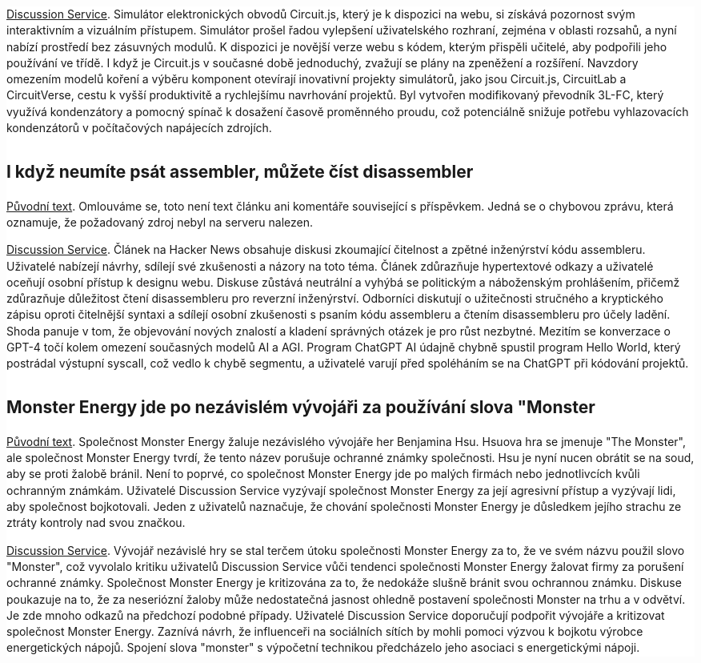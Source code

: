 [Discussion Service](http://news.ycombinator.com/item?id=35437065).
Simulátor elektronických obvodů Circuit.js, který je k dispozici na webu, si získává pozornost svým interaktivním a vizuálním přístupem. Simulátor prošel řadou vylepšení uživatelského rozhraní, zejména v oblasti rozsahů, a nyní nabízí prostředí bez zásuvných modulů. K dispozici je novější verze webu s kódem, kterým přispěli učitelé, aby podpořili jeho používání ve třídě. I když je Circuit.js v současné době jednoduchý, zvažují se plány na zpeněžení a rozšíření. Navzdory omezením modelů koření a výběru komponent otevírají inovativní projekty simulátorů, jako jsou Circuit.js, CircuitLab a CircuitVerse, cestu k vyšší produktivitě a rychlejšímu navrhování projektů. Byl vytvořen modifikovaný převodník 3L-FC, který využívá kondenzátory a pomocný spínač k dosažení časově proměnného proudu, což potenciálně snižuje potřebu vyhlazovacích kondenzátorů v počítačových napájecích zdrojích.

## I když neumíte psát assembler, můžete číst disassembler

[Původní text](https://wordsandbuttons.online/you_dont_have_to_learn_assembly_to_read_disassembly.html).
Omlouváme se, toto není text článku ani komentáře související s příspěvkem. Jedná se o chybovou zprávu, která oznamuje, že požadovaný zdroj nebyl na serveru nalezen.

[Discussion Service](http://news.ycombinator.com/item?id=35435811).
Článek na Hacker News obsahuje diskusi zkoumající čitelnost a zpětné inženýrství kódu assembleru. Uživatelé nabízejí návrhy, sdílejí své zkušenosti a názory na toto téma. Článek zdůrazňuje hypertextové odkazy a uživatelé oceňují osobní přístup k designu webu. Diskuse zůstává neutrální a vyhýbá se politickým a náboženským prohlášením, přičemž zdůrazňuje důležitost čtení disassembleru pro reverzní inženýrství. Odborníci diskutují o užitečnosti stručného a kryptického zápisu oproti čitelnější syntaxi a sdílejí osobní zkušenosti s psaním kódu assembleru a čtením disassembleru pro účely ladění. Shoda panuje v tom, že objevování nových znalostí a kladení správných otázek je pro růst nezbytné. Mezitím se konverzace o GPT-4 točí kolem omezení současných modelů AI a AGI. Program ChatGPT AI údajně chybně spustil program Hello World, který postrádal výstupní syscall, což vedlo k chybě segmentu, a uživatelé varují před spoléháním se na ChatGPT při kódování projektů.

## Monster Energy jde po nezávislém vývojáři za používání slova "Monster

[Původní text](https://www.thegamer.com/monster-energy-goes-after-glowstick-entertainment-for-using-the-word-monster/).
Společnost Monster Energy žaluje nezávislého vývojáře her Benjamina Hsu. Hsuova hra se jmenuje "The Monster", ale společnost Monster Energy tvrdí, že tento název porušuje ochranné známky společnosti. Hsu je nyní nucen obrátit se na soud, aby se proti žalobě bránil. Není to poprvé, co společnost Monster Energy jde po malých firmách nebo jednotlivcích kvůli ochranným známkám. Uživatelé Discussion Service vyzývají společnost Monster Energy za její agresivní přístup a vyzývají lidi, aby společnost bojkotovali. Jeden z uživatelů naznačuje, že chování společnosti Monster Energy je důsledkem jejího strachu ze ztráty kontroly nad svou značkou.

[Discussion Service](http://news.ycombinator.com/item?id=35445696).
Vývojář nezávislé hry se stal terčem útoku společnosti Monster Energy za to, že ve svém názvu použil slovo "Monster", což vyvolalo kritiku uživatelů Discussion Service vůči tendenci společnosti Monster Energy žalovat firmy za porušení ochranné známky. Společnost Monster Energy je kritizována za to, že nedokáže slušně bránit svou ochrannou známku. Diskuse poukazuje na to, že za neseriózní žaloby může nedostatečná jasnost ohledně postavení společnosti Monster na trhu a v odvětví. Je zde mnoho odkazů na předchozí podobné případy. Uživatelé Discussion Service doporučují podpořit vývojáře a kritizovat společnost Monster Energy. Zaznívá návrh, že influenceři na sociálních sítích by mohli pomoci výzvou k bojkotu výrobce energetických nápojů. Spojení slova "monster" s výpočetní technikou předcházelo jeho asociaci s energetickými nápoji.
